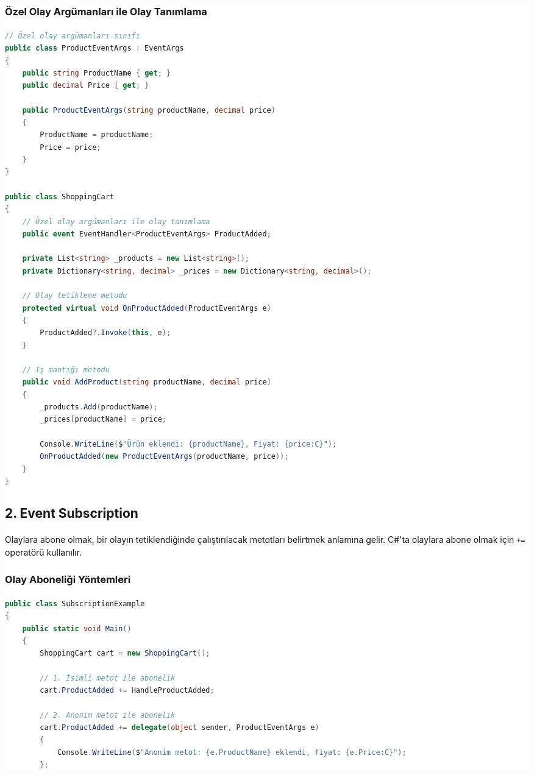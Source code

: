 ### Özel Olay Argümanları ile Olay Tanımlama

```csharp
// Özel olay argümanları sınıfı
public class ProductEventArgs : EventArgs
{
    public string ProductName { get; }
    public decimal Price { get; }
    
    public ProductEventArgs(string productName, decimal price)
    {
        ProductName = productName;
        Price = price;
    }
}

public class ShoppingCart
{
    // Özel olay argümanları ile olay tanımlama
    public event EventHandler<ProductEventArgs> ProductAdded;
    
    private List<string> _products = new List<string>();
    private Dictionary<string, decimal> _prices = new Dictionary<string, decimal>();
    
    // Olay tetikleme metodu
    protected virtual void OnProductAdded(ProductEventArgs e)
    {
        ProductAdded?.Invoke(this, e);
    }
    
    // İş mantığı metodu
    public void AddProduct(string productName, decimal price)
    {
        _products.Add(productName);
        _prices[productName] = price;
        
        Console.WriteLine($"Ürün eklendi: {productName}, Fiyat: {price:C}");
        OnProductAdded(new ProductEventArgs(productName, price));
    }
}
```

## 2. Event Subscription

Olaylara abone olmak, bir olayın tetiklendiğinde çalıştırılacak metotları belirtmek anlamına gelir. C#'ta olaylara abone olmak için `+=` operatörü kullanılır.

### Olay Aboneliği Yöntemleri

```csharp
public class SubscriptionExample
{
    public static void Main()
    {
        ShoppingCart cart = new ShoppingCart();
        
        // 1. İsimli metot ile abonelik
        cart.ProductAdded += HandleProductAdded;
        
        // 2. Anonim metot ile abonelik
        cart.ProductAdded += delegate(object sender, ProductEventArgs e)
        {
            Console.WriteLine($"Anonim metot: {e.ProductName} eklendi, fiyat: {e.Price:C}");
        };
```